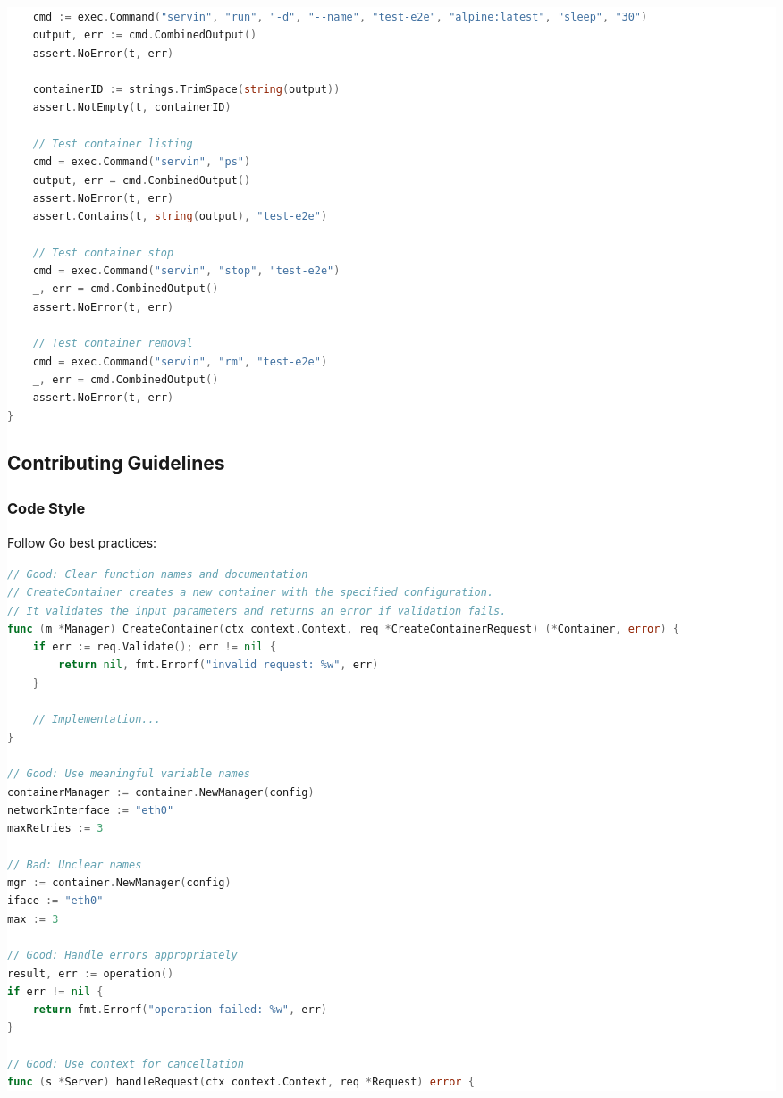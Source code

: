 ```go
    cmd := exec.Command("servin", "run", "-d", "--name", "test-e2e", "alpine:latest", "sleep", "30")
    output, err := cmd.CombinedOutput()
    assert.NoError(t, err)
    
    containerID := strings.TrimSpace(string(output))
    assert.NotEmpty(t, containerID)
    
    // Test container listing
    cmd = exec.Command("servin", "ps")
    output, err = cmd.CombinedOutput()
    assert.NoError(t, err)
    assert.Contains(t, string(output), "test-e2e")
    
    // Test container stop
    cmd = exec.Command("servin", "stop", "test-e2e")
    _, err = cmd.CombinedOutput()
    assert.NoError(t, err)
    
    // Test container removal
    cmd = exec.Command("servin", "rm", "test-e2e")
    _, err = cmd.CombinedOutput()
    assert.NoError(t, err)
}
```

## Contributing Guidelines

### Code Style

Follow Go best practices:

```go
// Good: Clear function names and documentation
// CreateContainer creates a new container with the specified configuration.
// It validates the input parameters and returns an error if validation fails.
func (m *Manager) CreateContainer(ctx context.Context, req *CreateContainerRequest) (*Container, error) {
    if err := req.Validate(); err != nil {
        return nil, fmt.Errorf("invalid request: %w", err)
    }
    
    // Implementation...
}

// Good: Use meaningful variable names
containerManager := container.NewManager(config)
networkInterface := "eth0"
maxRetries := 3

// Bad: Unclear names
mgr := container.NewManager(config)
iface := "eth0"
max := 3

// Good: Handle errors appropriately
result, err := operation()
if err != nil {
    return fmt.Errorf("operation failed: %w", err)
}

// Good: Use context for cancellation
func (s *Server) handleRequest(ctx context.Context, req *Request) error {
```